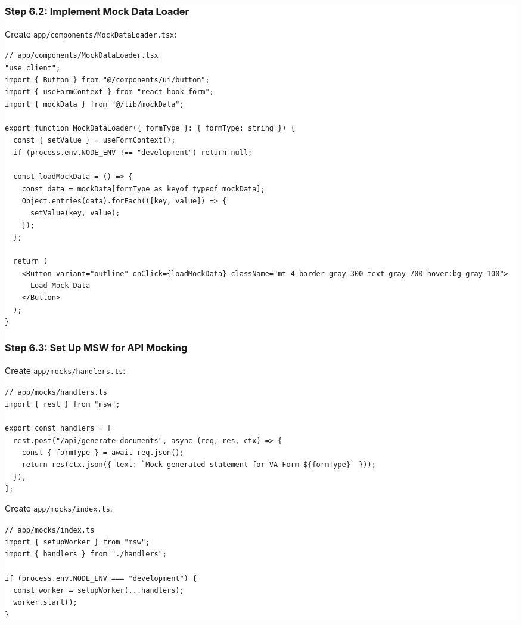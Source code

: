 ### Step 6.2: Implement Mock Data Loader

Create `app/components/MockDataLoader.tsx`:

```tsx
// app/components/MockDataLoader.tsx
"use client";
import { Button } from "@/components/ui/button";
import { useFormContext } from "react-hook-form";
import { mockData } from "@/lib/mockData";

export function MockDataLoader({ formType }: { formType: string }) {
  const { setValue } = useFormContext();
  if (process.env.NODE_ENV !== "development") return null;

  const loadMockData = () => {
    const data = mockData[formType as keyof typeof mockData];
    Object.entries(data).forEach(([key, value]) => {
      setValue(key, value);
    });
  };

  return (
    <Button variant="outline" onClick={loadMockData} className="mt-4 border-gray-300 text-gray-700 hover:bg-gray-100">
      Load Mock Data
    </Button>
  );
}
```

### Step 6.3: Set Up MSW for API Mocking

Create `app/mocks/handlers.ts`:

```tsx
// app/mocks/handlers.ts
import { rest } from "msw";

export const handlers = [
  rest.post("/api/generate-documents", async (req, res, ctx) => {
    const { formType } = await req.json();
    return res(ctx.json({ text: `Mock generated statement for VA Form ${formType}` }));
  }),
];
```

Create `app/mocks/index.ts`:

```tsx
// app/mocks/index.ts
import { setupWorker } from "msw";
import { handlers } from "./handlers";

if (process.env.NODE_ENV === "development") {
  const worker = setupWorker(...handlers);
  worker.start();
}
```
